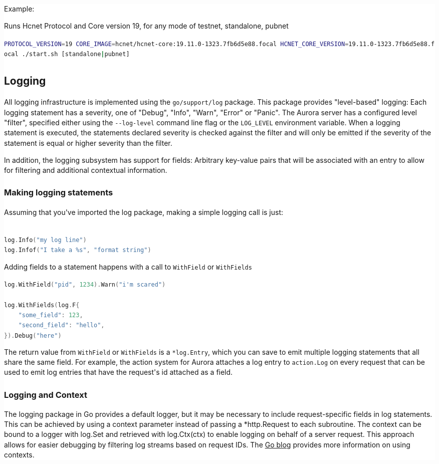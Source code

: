 Example:

Runs Hcnet Protocol and Core version 19, for any mode of testnet, standalone, pubnet
```bash
PROTOCOL_VERSION=19 CORE_IMAGE=hcnet/hcnet-core:19.11.0-1323.7fb6d5e88.focal HCNET_CORE_VERSION=19.11.0-1323.7fb6d5e88.focal ./start.sh [standalone|pubnet]
```

## <a name="logging"></a> **Logging**

All logging infrastructure is implemented using the `go/support/log` package.  This package provides "level-based" logging:  Each logging statement has a severity, one of "Debug", "Info", "Warn", "Error" or "Panic".  The Aurora server has a configured level "filter", specified either using the `--log-level` command line flag or the `LOG_LEVEL` environment variable.  When a logging statement is executed, the statements declared severity is checked against the filter and will only be emitted if the severity of the statement is equal or higher severity than the filter.

In addition, the logging subsystem has support for fields: Arbitrary key-value pairs that will be associated with an entry to allow for filtering and additional contextual information.

### **Making logging statements**

Assuming that you've imported the log package, making a simple logging call is just:

```go

log.Info("my log line")
log.Infof("I take a %s", "format string")
```

Adding fields to a statement happens with a call to `WithField` or `WithFields`

```go
log.WithField("pid", 1234).Warn("i'm scared")

log.WithFields(log.F{
	"some_field": 123,
	"second_field": "hello",
}).Debug("here")
```

The return value from `WithField` or `WithFields` is a `*log.Entry`, which you can save to emit multiple logging
statements that all share the same field.  For example, the action system for Aurora attaches a log entry to `action.Log` on every request that can be used to emit log entries that have the request's id attached as a field.

### **Logging and Context**

The logging package in Go provides a default logger, but it may be necessary to include request-specific fields in log statements. This can be achieved by using a context parameter instead of passing a *http.Request to each subroutine. The context can be bound to a logger with log.Set and retrieved with log.Ctx(ctx) to enable logging on behalf of a server request. This approach allows for easier debugging by filtering log streams based on request IDs. The [Go blog](https://blog.golang.org/context) provides more information on using contexts.
